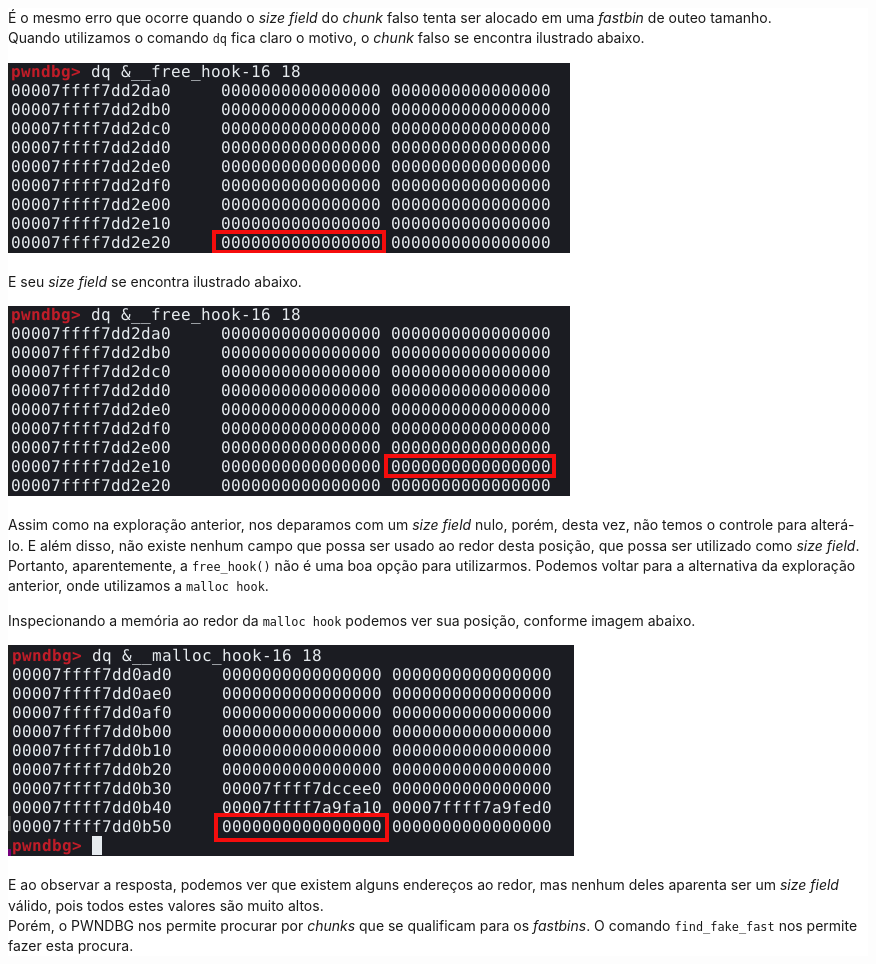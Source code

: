 É o mesmo erro que ocorre quando o *size field* do *chunk* falso tenta ser alocado em uma *fastbin* de outeo tamanho.  
Quando utilizamos o comando `dq` fica claro o motivo, o *chunk* falso se encontra ilustrado abaixo.

![Chunk falso](/img/papers/heap_p1/paper_heap1_128.png)

E seu *size field* se encontra ilustrado abaixo.

![Size field do chunk falso](/img/papers/heap_p1/paper_heap1_129.png)

Assim como na exploração anterior, nos deparamos com um *size field* nulo, porém, desta vez, não temos o controle para alterá-lo. E além disso, não existe nenhum campo que possa ser usado ao redor desta posição, que possa ser utilizado como *size field*.  
Portanto, aparentemente, a `free_hook()` não é uma boa opção para utilizarmos. Podemos voltar para a alternativa da exploração anterior, onde utilizamos a `malloc hook`.

Inspecionando a memória ao redor da `malloc hook` podemos ver sua posição, conforme imagem abaixo.

![Posiçào da malloc hook](/img/papers/heap_p1/paper_heap1_130.png)

E ao observar a resposta, podemos ver que existem alguns endereços ao redor, mas nenhum deles aparenta ser um *size field* válido, pois todos estes valores são muito altos.  
Porém, o PWNDBG nos permite procurar por *chunks* que se qualificam para os *fastbins*. O comando `find_fake_fast` nos permite fazer esta procura.
